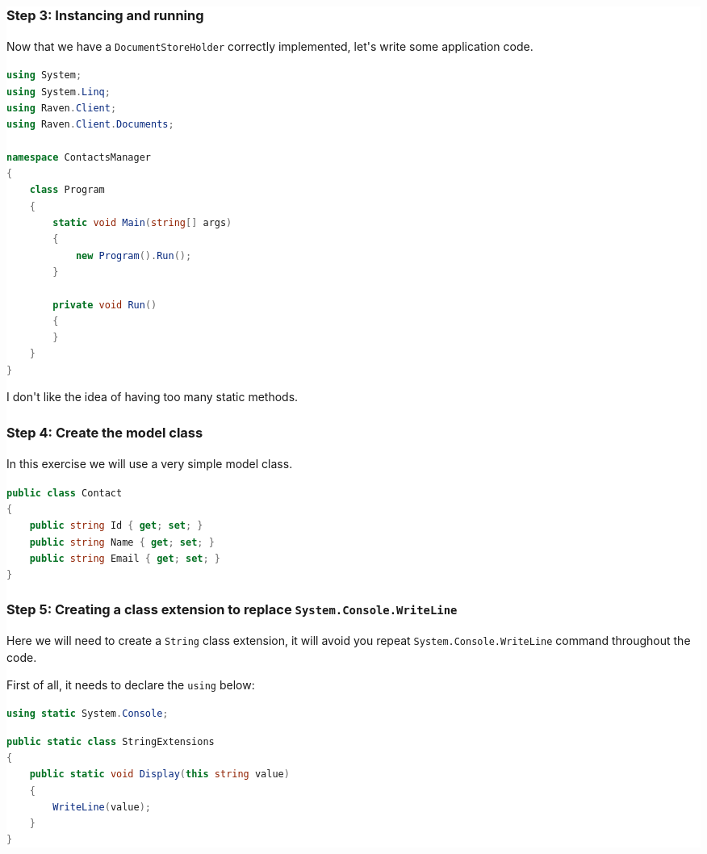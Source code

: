 ### Step 3: Instancing and running

Now that we have a `DocumentStoreHolder` correctly implemented, let's write
some application code.

````csharp
using System;
using System.Linq;
using Raven.Client;
using Raven.Client.Documents;

namespace ContactsManager
{
    class Program
    {
        static void Main(string[] args)
        {
            new Program().Run();
        }

        private void Run()
        {
        }
    }
}
````

I don't like the idea of having too many static methods.

### Step 4: Create the model class

In this exercise we will use a very simple model class.

````csharp
public class Contact
{
    public string Id { get; set; }
    public string Name { get; set; }
    public string Email { get; set; }
}
````
### Step 5: Creating a class extension to replace `System.Console.WriteLine`

Here we will need to create a `String` class extension, it will avoid you repeat `System.Console.WriteLine` command throughout the code.

First of all, it needs to declare the `using` below:

````csharp
using static System.Console;
````

````csharp
public static class StringExtensions
{
    public static void Display(this string value)
    {
        WriteLine(value);
    }
}
````
